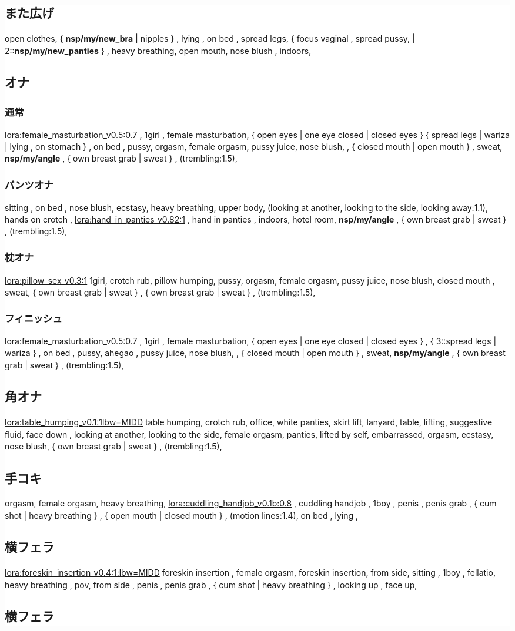 ## また広げ
 open clothes, { __nsp/my/new_bra__ | nipples }  ,  lying  , on bed ,  spread legs,  { focus vaginal , spread pussy,  |   2::__nsp/my/new_panties__ }  ,  heavy breathing, open mouth, nose blush , indoors, 


## オナ
### 通常

<lora:female_masturbation_v0.5:0.7> , 1girl , female masturbation, { open eyes  | one eye closed | closed eyes }  { spread legs | wariza | lying , on stomach } , on bed , pussy, orgasm, female orgasm, pussy juice, nose blush, ,  { closed mouth | open mouth }  , sweat,  __nsp/my/angle__ , { own breast grab | sweat }  , (trembling:1.5), 

 ### パンツオナ

 sitting ,  on bed , nose blush,  ecstasy, heavy breathing,  upper body,  (looking at another,  looking to the side,  looking away:1.1),  hands on crotch , <lora:hand_in_panties_v0.82:1> , hand in panties , indoors,  hotel room, __nsp/my/angle__ , { own breast grab | sweat }  , (trembling:1.5), 

### 枕オナ
<lora:pillow_sex_v0.3:1> 1girl, crotch rub, pillow humping,  pussy, orgasm, female orgasm, pussy juice, nose blush, closed mouth , sweat, { own breast grab | sweat } , { own breast grab | sweat }  , (trembling:1.5), 

### フィニッシュ
<lora:female_masturbation_v0.5:0.7> , 1girl , female masturbation, { open eyes  | one eye closed | closed eyes }  , { 3::spread legs | wariza }  , on bed , pussy, ahegao , pussy juice, nose blush, ,  { closed mouth | open mouth }  , sweat,  __nsp/my/angle__ , { own breast grab | sweat }  , (trembling:1.5), 


## 角オナ

<lora:table_humping_v0.1:1lbw=MIDD>  table humping, crotch rub, office, white panties, skirt lift, lanyard, table, lifting, suggestive fluid, face down , looking at another,  looking to the side,  female orgasm,  panties, lifted by self,   embarrassed,  orgasm,  ecstasy,  nose blush,   { own breast grab | sweat }  , (trembling:1.5), 

## 手コキ
orgasm, female orgasm, heavy breathing,   <lora:cuddling_handjob_v0.1b:0.8> , cuddling handjob  , 1boy , penis , penis grab , { cum shot | heavy breathing } , { open mouth | closed mouth } , (motion lines:1.4),  on bed ,  lying , 

## 横フェラ
 <lora:foreskin_insertion_v0.4:1:lbw=MIDD> foreskin insertion , female orgasm, foreskin insertion, from side, sitting ,  1boy , fellatio, heavy breathing ,  pov, from side , penis , penis grab , { cum shot | heavy breathing } ,  looking up , face up, 

 ## 横フェラ
